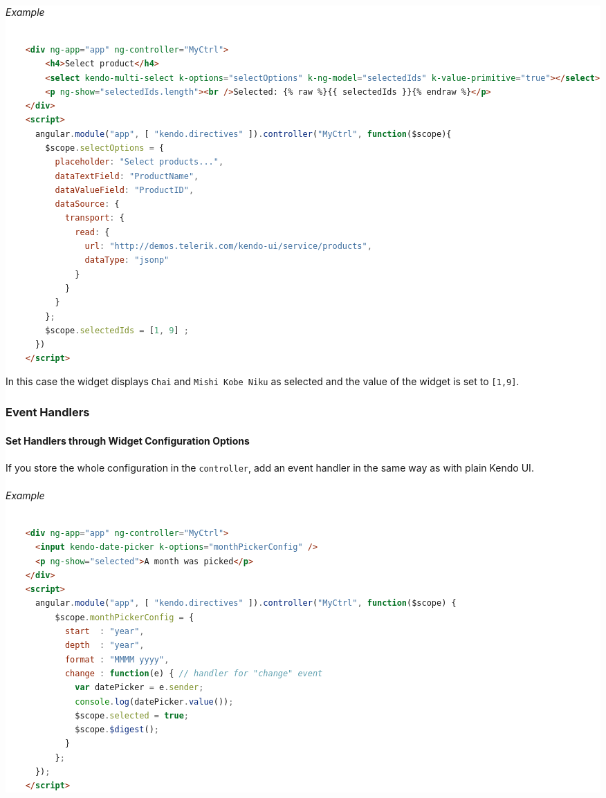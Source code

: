 ###### Example

```html
    <div ng-app="app" ng-controller="MyCtrl">
        <h4>Select product</h4>
        <select kendo-multi-select k-options="selectOptions" k-ng-model="selectedIds" k-value-primitive="true"></select>
        <p ng-show="selectedIds.length"><br />Selected: {% raw %}{{ selectedIds }}{% endraw %}</p>
    </div>
    <script>
      angular.module("app", [ "kendo.directives" ]).controller("MyCtrl", function($scope){
        $scope.selectOptions = {
          placeholder: "Select products...",
          dataTextField: "ProductName",
          dataValueField: "ProductID",
          dataSource: {
            transport: {
              read: {
                url: "http://demos.telerik.com/kendo-ui/service/products",
                dataType: "jsonp"
              }
            }
          }
        };
        $scope.selectedIds = [1, 9] ;
      })
    </script>
```

In this case the widget displays `Chai` and `Mishi Kobe Niku` as selected and the value of the widget is set to `[1,9]`.

### Event Handlers

#### Set Handlers through Widget Configuration Options

If you store the whole configuration in the `controller`, add an event handler in the same way as with plain Kendo UI.

###### Example

```html
    <div ng-app="app" ng-controller="MyCtrl">
      <input kendo-date-picker k-options="monthPickerConfig" />
      <p ng-show="selected">A month was picked</p>
    </div>
    <script>
      angular.module("app", [ "kendo.directives" ]).controller("MyCtrl", function($scope) {
          $scope.monthPickerConfig = {
            start  : "year",
            depth  : "year",
            format : "MMMM yyyy",
            change : function(e) { // handler for "change" event
              var datePicker = e.sender;
              console.log(datePicker.value());
              $scope.selected = true;
              $scope.$digest();
            }
          };
      });
    </script>
```
